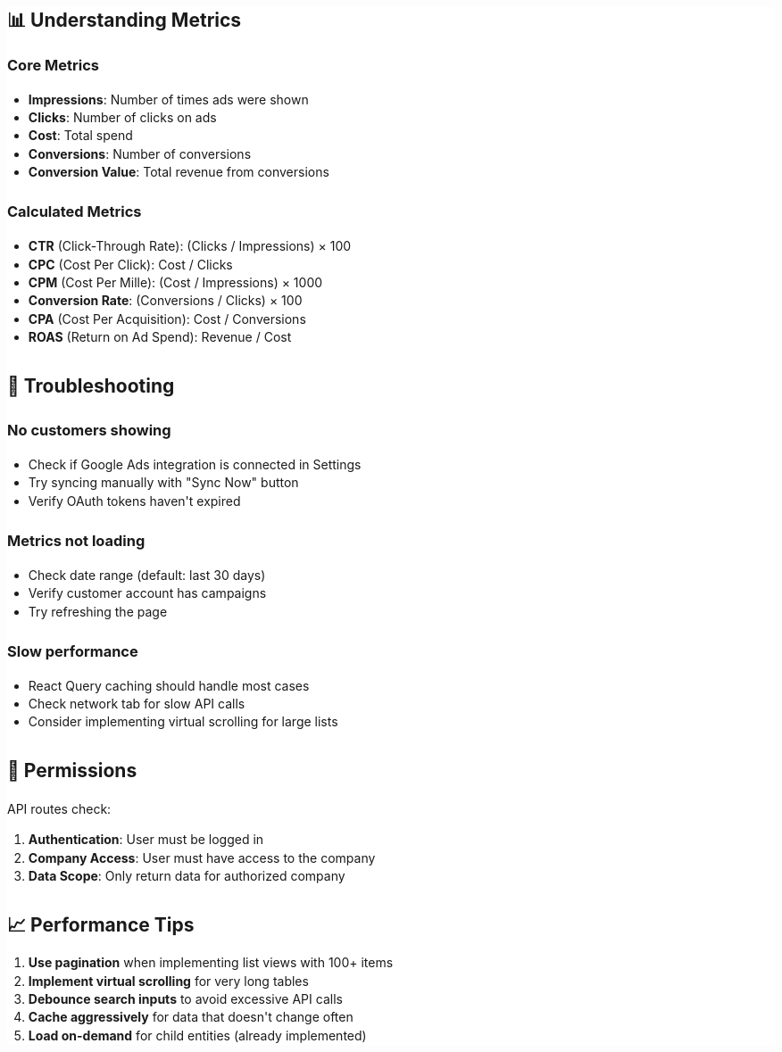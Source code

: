 ## 📊 Understanding Metrics

### Core Metrics
- **Impressions**: Number of times ads were shown
- **Clicks**: Number of clicks on ads
- **Cost**: Total spend
- **Conversions**: Number of conversions
- **Conversion Value**: Total revenue from conversions

### Calculated Metrics
- **CTR** (Click-Through Rate): (Clicks / Impressions) × 100
- **CPC** (Cost Per Click): Cost / Clicks
- **CPM** (Cost Per Mille): (Cost / Impressions) × 1000
- **Conversion Rate**: (Conversions / Clicks) × 100
- **CPA** (Cost Per Acquisition): Cost / Conversions
- **ROAS** (Return on Ad Spend): Revenue / Cost

## 🐞 Troubleshooting

### No customers showing
- Check if Google Ads integration is connected in Settings
- Try syncing manually with "Sync Now" button
- Verify OAuth tokens haven't expired

### Metrics not loading
- Check date range (default: last 30 days)
- Verify customer account has campaigns
- Try refreshing the page

### Slow performance
- React Query caching should handle most cases
- Check network tab for slow API calls
- Consider implementing virtual scrolling for large lists

## 🔐 Permissions

API routes check:
1. **Authentication**: User must be logged in
2. **Company Access**: User must have access to the company
3. **Data Scope**: Only return data for authorized company

## 📈 Performance Tips

1. **Use pagination** when implementing list views with 100+ items
2. **Implement virtual scrolling** for very long tables
3. **Debounce search inputs** to avoid excessive API calls
4. **Cache aggressively** for data that doesn't change often
5. **Load on-demand** for child entities (already implemented)
